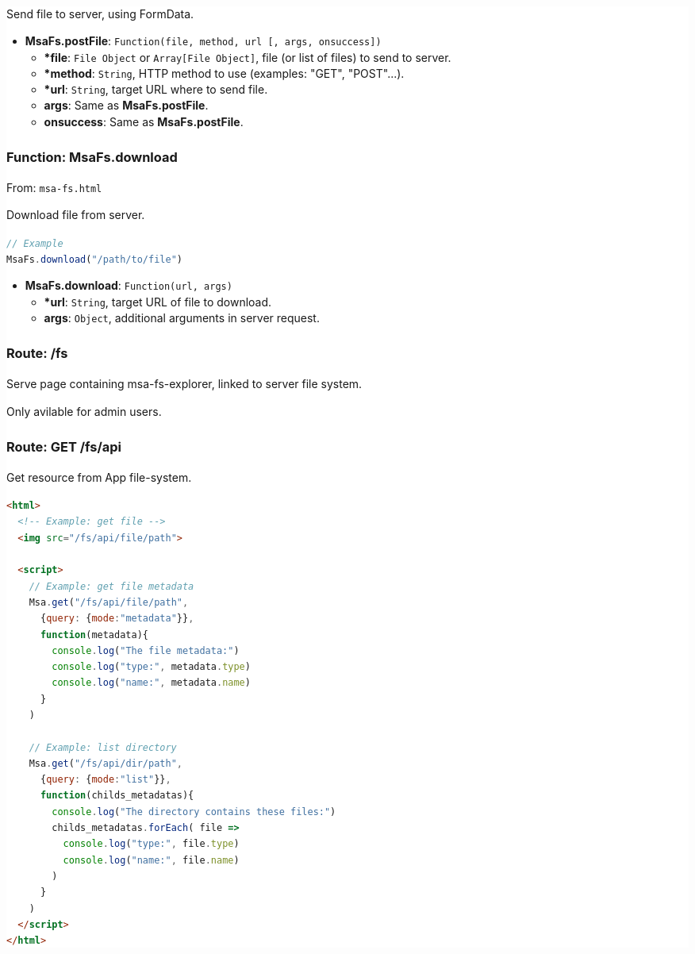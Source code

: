 Send file to server, using FormData.

* __MsaFs.postFile__: `Function(file, method, url [, args, onsuccess])`
  * __*file__: `File Object` or `Array[File Object]`, file (or list of files) to send to server.
  * __*method__: `String`, HTTP method to use (examples: "GET", "POST"...).
  * __*url__: `String`, target URL where to send file.
  * __args__: Same as __MsaFs.postFile__.
  * __onsuccess__: Same as __MsaFs.postFile__.

### Function: MsaFs.download
From: `msa-fs.html`

Download file from server.

```javascript
// Example
MsaFs.download("/path/to/file")
```

* __MsaFs.download__: `Function(url, args)`
  * __*url__: `String`, target URL of file to download.
  * __args__: `Object`, additional arguments in server request.

### Route: /fs

Serve page containing msa-fs-explorer, linked to server file system.

Only avilable for admin users.

### Route: GET /fs/api

Get resource from App file-system.

```html
<html>
  <!-- Example: get file -->
  <img src="/fs/api/file/path">

  <script>
    // Example: get file metadata
    Msa.get("/fs/api/file/path",
      {query: {mode:"metadata"}},
      function(metadata){
        console.log("The file metadata:")
        console.log("type:", metadata.type)
        console.log("name:", metadata.name)
      }
    )

    // Example: list directory
    Msa.get("/fs/api/dir/path",
      {query: {mode:"list"}},
      function(childs_metadatas){
        console.log("The directory contains these files:")
        childs_metadatas.forEach( file =>
          console.log("type:", file.type)
          console.log("name:", file.name)
        )
      }
    )
  </script>
</html>
```
